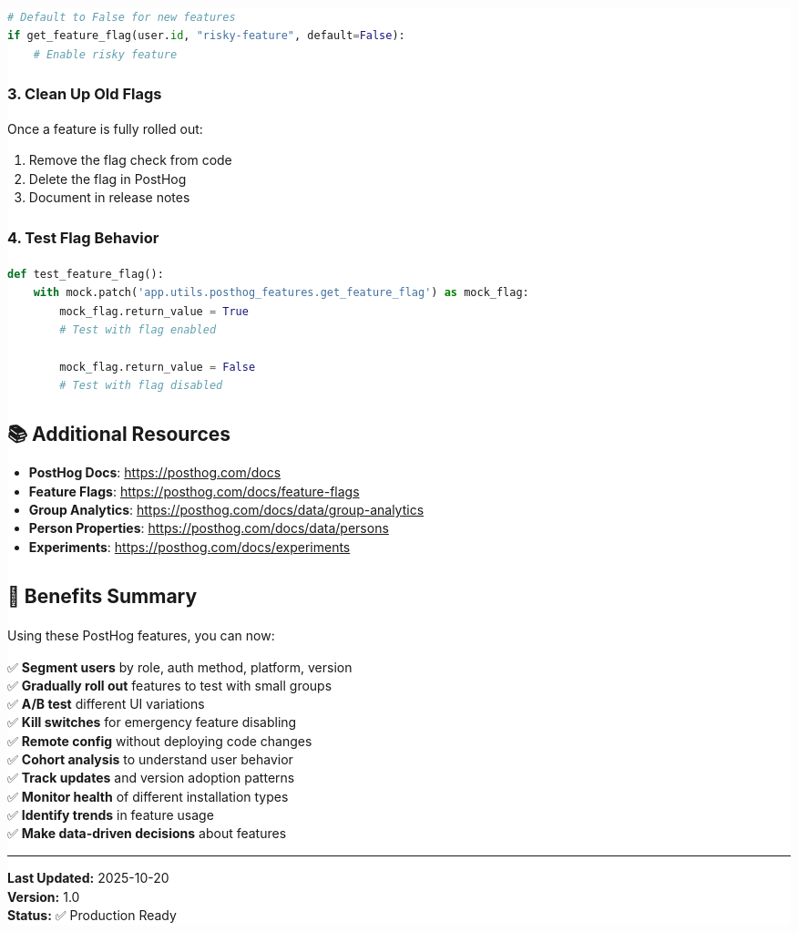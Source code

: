 ```python
# Default to False for new features
if get_feature_flag(user.id, "risky-feature", default=False):
    # Enable risky feature
```

### 3. Clean Up Old Flags

Once a feature is fully rolled out:
1. Remove the flag check from code
2. Delete the flag in PostHog
3. Document in release notes

### 4. Test Flag Behavior

```python
def test_feature_flag():
    with mock.patch('app.utils.posthog_features.get_feature_flag') as mock_flag:
        mock_flag.return_value = True
        # Test with flag enabled
        
        mock_flag.return_value = False
        # Test with flag disabled
```

## 📚 Additional Resources

- **PostHog Docs**: https://posthog.com/docs
- **Feature Flags**: https://posthog.com/docs/feature-flags
- **Group Analytics**: https://posthog.com/docs/data/group-analytics
- **Person Properties**: https://posthog.com/docs/data/persons
- **Experiments**: https://posthog.com/docs/experiments

## 🎉 Benefits Summary

Using these PostHog features, you can now:

✅ **Segment users** by role, auth method, platform, version  
✅ **Gradually roll out** features to test with small groups  
✅ **A/B test** different UI variations  
✅ **Kill switches** for emergency feature disabling  
✅ **Remote config** without deploying code changes  
✅ **Cohort analysis** to understand user behavior  
✅ **Track updates** and version adoption patterns  
✅ **Monitor health** of different installation types  
✅ **Identify trends** in feature usage  
✅ **Make data-driven decisions** about features  

---

**Last Updated:** 2025-10-20  
**Version:** 1.0  
**Status:** ✅ Production Ready

